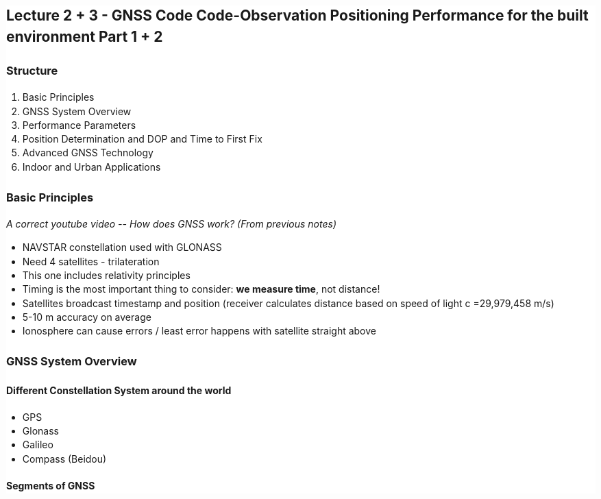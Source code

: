 ## Lecture 2 + 3 - GNSS Code Code-Observation Positioning Performance for the built environment Part 1 + 2

### Structure

1. Basic Principles
2. GNSS System Overview
3. Performance Parameters
4. Position Determination and DOP and Time to First Fix
5. Advanced GNSS Technology
6. Indoor and Urban Applications

### Basic Principles

*A correct youtube video -- How does GNSS work? (From previous notes)*

- NAVSTAR constellation used with GLONASS  
- Need 4 satellites \- trilateration  
- This one includes relativity principles  
- Timing is the most important thing to consider: **we measure time**, not distance!
- Satellites broadcast timestamp and position (receiver calculates distance based on speed of light c \=29,979,458 m/s)  
- 5-10 m accuracy on average  
- Ionosphere can cause errors / least error happens with satellite straight above

### GNSS System Overview

#### Different Constellation System around the world

- GPS
- Glonass
- Galileo
- Compass (Beidou)

#### Segments of GNSS
